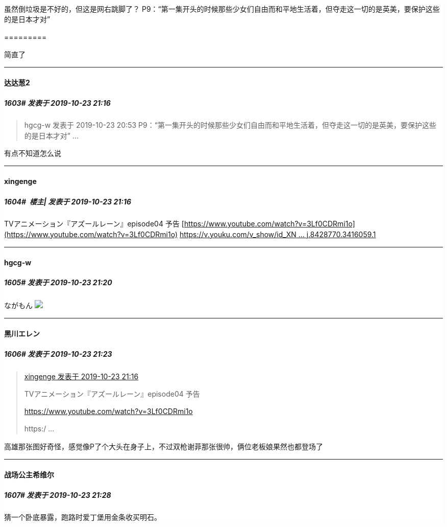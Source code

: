 虽然倒垃圾是不好的，但这是网右跳脚了？</blockquote>
P9：“第一集开头的时候那些少女们自由而和平地生活着，但夺走这一切的是英美，要保护这些的是日本才对”

=========

简直了

*****

####  达达葱2  
##### 1603#       发表于 2019-10-23 21:16

<blockquote>hgcg-w 发表于 2019-10-23 20:53
P9：“第一集开头的时候那些少女们自由而和平地生活着，但夺走这一切的是英美，要保护这些的是日本才对” ...</blockquote>
有点不知道怎么说

*****

####  xingenge  
##### 1604#         楼主| 发表于 2019-10-23 21:16

TVアニメーション『アズールレーン』episode04 予告
[https://www.youtube.com/watch?v=3Lf0CDRmi1o](https://www.youtube.com/watch?v=3Lf0CDRmi1o)
[https://v.youku.com/v_show/id_XN ... j.8428770.3416059.1](https://v.youku.com/v_show/id_XNDQxMDI1OTkwMA==.html?spm=a2h3j.8428770.3416059.1)

*****

####  hgcg-w  
##### 1605#       发表于 2019-10-23 21:20

ながもん
<img src="http://wx1.sinaimg.cn/large/9657fdc2gy1g88g6rhz51j20u0471npd.jpg" referrerpolicy="no-referrer">

*****

####  黑川エレン  
##### 1606#       发表于 2019-10-23 21:23

<blockquote><a href="httphttps://bbs.saraba1st.com/2b/forum.php?mod=redirect&amp;goto=findpost&amp;pid=45289003&amp;ptid=1755583" target="_blank">xingenge 发表于 2019-10-23 21:16</a>

TVアニメーション『アズールレーン』episode04 予告

https://www.youtube.com/watch?v=3Lf0CDRmi1o

https:/ ...</blockquote>
高雄那张图好奇怪，感觉像P了个大头在身子上，不过双枪谢菲那张很帅，俩位老板娘果然也都登场了

*****

####  战场公主希维尔  
##### 1607#       发表于 2019-10-23 21:28

猜一个卧底暴露，跑路时爱丁堡用金条收买明石。 

